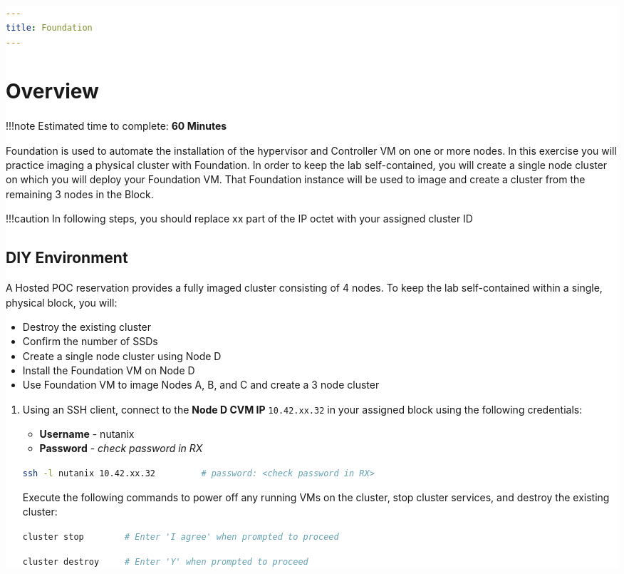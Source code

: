 ```yaml
---
title: Foundation
---
```


# Overview

!!!note
        Estimated time to complete: **60 Minutes**

Foundation is used to automate the installation of the hypervisor and
Controller VM on one or more nodes. In this exercise you will practice
imaging a physical cluster with Foundation. In order to keep the lab
self-contained, you will create a single node cluster on which you
will deploy your Foundation VM. That Foundation instance will be used to
image and create a cluster from the remaining 3 nodes in the Block.

!!!caution
          In following steps, you should replace xx part of the IP octet with your assigned cluster ID

## DIY Environment

A Hosted POC reservation provides a fully imaged cluster consisting of 4
nodes. To keep the lab self-contained within a single, physical block,
you will:

-   Destroy the existing cluster
-   Confirm the number of SSDs
-   Create a single node cluster using Node D
-   Install the Foundation VM on Node D
-   Use Foundation VM to image Nodes A, B, and C and create a 3 node
    cluster

1.  Using an SSH client, connect to the **Node D CVM IP** ``10.42.xx.32`` in your assigned block using the following credentials:

    -   **Username** - nutanix
    -   **Password** - *check password in RX*

    ```bash title="Login to the console of  NodeD CVM"
    ssh -l nutanix 10.42.xx.32         # password: <check password in RX>
    ```

    Execute the following commands to power off any running VMs on the cluster, stop cluster services, and destroy the existing cluster:

     ```bash
     cluster stop        # Enter 'I agree' when prompted to proceed
     ```
     ```bash
     cluster destroy     # Enter 'Y' when prompted to proceed
     ```
